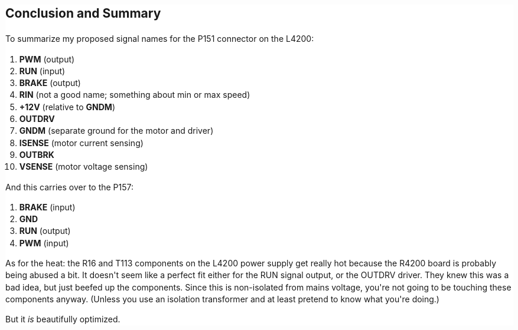 ## Conclusion and Summary

To summarize my proposed signal names for the P151 connector on the L4200:

1.  **PWM** (output)
2.  **RUN** (input)
3.  **BRAKE** (output)
4.  **RIN** (not a good name; something about min or max speed)
5.  **+12V** (relative to **GNDM**)
6.  **OUTDRV**
7.  **GNDM** (separate ground for the motor and driver)
8.  **ISENSE** (motor current sensing)
9.  **OUTBRK**
10. **VSENSE** (motor voltage sensing)

And this carries over to the P157:

1. **BRAKE** (input)
2. **GND**
3. **RUN** (output)
4. **PWM** (input)

As for the heat: the R16 and T113 components on the L4200 power supply get really hot because the R4200 board is probably being abused a bit.
It doesn't seem like a perfect fit either for the RUN signal output, or the OUTDRV driver.
They knew this was a bad idea, but just beefed up the components.
Since this is non-isolated from mains voltage, you're not going to be touching these components anyway.
(Unless you use an isolation transformer and at least pretend to know what you're doing.)

But it _is_ beautifully optimized.

